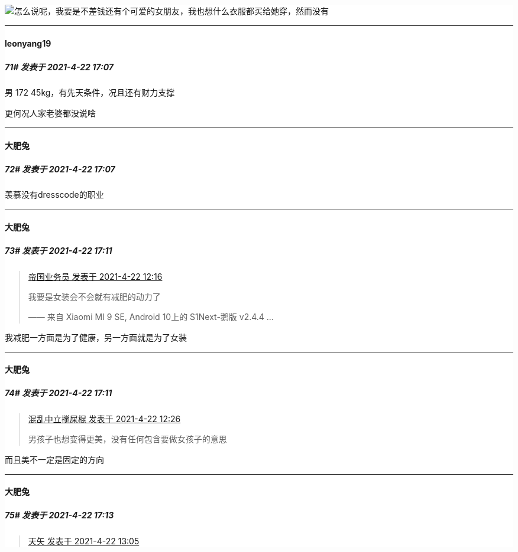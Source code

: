 
<img src="https://static.saraba1st.com/image/smiley/face2017/001.png" referrerpolicy="no-referrer">怎么说呢，我要是不差钱还有个可爱的女朋友，我也想什么衣服都买给她穿，然而没有


-----

####  leonyang19  
##### 71#       发表于 2021-4-22 17:07


男 172 45kg，有先天条件，况且还有财力支撑

更何况人家老婆都没说啥


-----

####  大肥兔  
##### 72#       发表于 2021-4-22 17:07


羡慕没有dresscode的职业


-----

####  大肥兔  
##### 73#       发表于 2021-4-22 17:11


<blockquote><a href="httphttps://bbs.saraba1st.com/2b/forum.php?mod=redirect&amp;goto=findpost&amp;pid=51021979&amp;ptid=2000382" target="_blank">帝国业务员 发表于 2021-4-22 12:16</a>

我要是女装会不会就有减肥的动力了


—— 来自 Xiaomi MI 9 SE, Android 10上的 S1Next-鹅版 v2.4.4 ...</blockquote>
我减肥一方面是为了健康，另一方面就是为了女装


-----

####  大肥兔  
##### 74#       发表于 2021-4-22 17:11


<blockquote><a href="httphttps://bbs.saraba1st.com/2b/forum.php?mod=redirect&amp;goto=findpost&amp;pid=51022102&amp;ptid=2000382" target="_blank">混乱中立搅屎棍 发表于 2021-4-22 12:26</a>

男孩子也想变得更美，没有任何包含要做女孩子的意思</blockquote>
而且美不一定是固定的方向


-----

####  大肥兔  
##### 75#       发表于 2021-4-22 17:13


<blockquote><a href="httphttps://bbs.saraba1st.com/2b/forum.php?mod=redirect&amp;goto=findpost&amp;pid=51022539&amp;ptid=2000382" target="_blank">天矢 发表于 2021-4-22 13:05</a>
